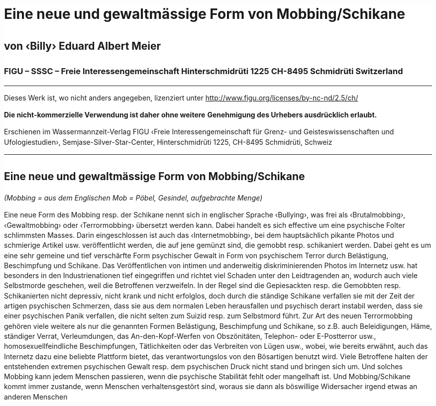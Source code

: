# Eine neue und gewaltmässige Form von Mobbing/Schikane

## von ‹Billy› Eduard Albert Meier

### FIGU – SSSC – Freie Interessengemeinschaft Hinterschmidrüti 1225 CH-8495 Schmidrüti Switzerland


-----

Dieses Werk ist, wo nicht anders angegeben, lizenziert unter
http://www.figu.org/licenses/by-nc-nd/2.5/ch/

**Die nicht-kommerzielle Verwendung ist daher ohne weitere**
**Genehmigung des Urhebers ausdrücklich erlaubt.**

Erschienen im Wassermannzeit-Verlag
FIGU ‹Freie Interessengemeinschaft für Grenz- und Geisteswissenschaften und
Ufologiestudien›, Semjase-Silver-Star-Center, Hinterschmidrüti 1225, CH-8495
Schmidrüti, Schweiz


-----

## Eine neue und gewaltmässige Form von Mobbing/Schikane
_(Mobbing = aus dem Englischen Mob = Pöbel, Gesindel, aufgebrachte_
_Menge)_

Eine neue Form des Mobbing resp. der Schikane nennt sich in englischer Sprache ‹Bullying›, was frei als ‹Brutalmobbing›, ‹Gewaltmobbing› oder ‹Terrormobbing› übersetzt werden kann. Dabei
handelt es sich effective um eine psychische Folter schlimmsten
Masses. Darin eingeschlossen ist auch das ‹Internetmobbing›, bei
dem hauptsächlich pikante Photos und schmierige Artikel usw. veröffentlicht werden, die auf jene gemünzt sind, die gemobbt resp.
schikaniert werden. Dabei geht es um eine sehr gemeine und tief
verschärfte Form psychischer Gewalt in Form von psychischem
Terror durch Belästigung, Beschimpfung und Schikane. Das Veröffentlichen von intimen und anderweitig diskriminierenden Photos
im Internetz usw. hat besonders in den Industrienationen tief eingegriffen und richtet viel Schaden unter den Leidtragenden an, wodurch auch viele Selbstmorde geschehen, weil die Betroffenen verzweifeln. In der Regel sind die Gepiesackten resp. die Gemobbten
resp. Schikanierten nicht depressiv, nicht krank und nicht erfolglos,
doch durch die ständige Schikane verfallen sie mit der Zeit der artigen psychischen Schmerzen, dass sie aus dem normalen Leben
herausfallen und psychisch derart instabil werden, dass sie einer
psychischen Panik verfallen, die nicht selten zum Suizid resp. zum
Selbstmord führt.
Zur Art des neuen Terrormobbing gehören viele weitere als nur die
genannten Formen Belästigung, Beschimpfung und Schikane, so
z.B. auch Beleidigungen, Häme, ständiger Verrat, Verleumdungen,
das An-den-Kopf-Werfen von Obszönitäten, Telephon- oder E-Postterror usw., homosexuellfeindliche Beschimpfungen, Tätlichkeiten
oder das Verbreiten von Lügen usw., wobei, wie bereits erwähnt,
auch das Internetz dazu eine beliebte Plattform bietet, das verantwortungslos von den Bösartigen benutzt wird. Viele Betroffene halten der entstehenden extremen psychischen Gewalt resp. dem psychischen Druck nicht stand und bringen sich um. Und solches
Mobbing kann jedem Menschen passieren, wenn die psychische Stabilität fehlt oder mangelhaft ist. Und Mobbing/Schikane kommt immer zustande, wenn Menschen verhaltensgestört sind, woraus sie
dann als böswillige Widersacher irgend etwas an anderen Menschen
